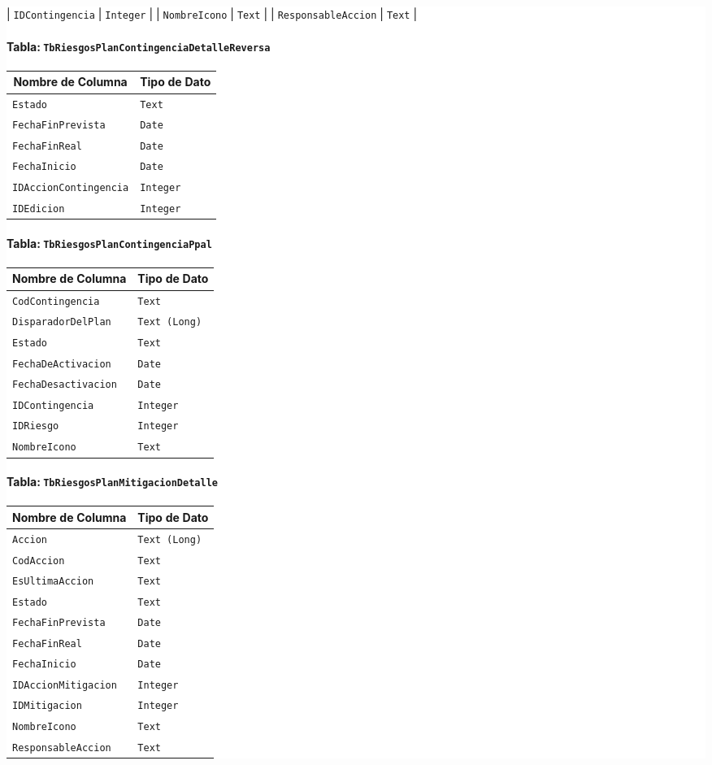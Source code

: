 | `IDContingencia` | `Integer` |
| `NombreIcono` | `Text` |
| `ResponsableAccion` | `Text` |

#### Tabla: `TbRiesgosPlanContingenciaDetalleReversa`
| Nombre de Columna | Tipo de Dato |
|-------------------|--------------|
| `Estado` | `Text` |
| `FechaFinPrevista` | `Date` |
| `FechaFinReal` | `Date` |
| `FechaInicio` | `Date` |
| `IDAccionContingencia` | `Integer` |
| `IDEdicion` | `Integer` |

#### Tabla: `TbRiesgosPlanContingenciaPpal`
| Nombre de Columna | Tipo de Dato |
|-------------------|--------------|
| `CodContingencia` | `Text` |
| `DisparadorDelPlan` | `Text (Long)` |
| `Estado` | `Text` |
| `FechaDeActivacion` | `Date` |
| `FechaDesactivacion` | `Date` |
| `IDContingencia` | `Integer` |
| `IDRiesgo` | `Integer` |
| `NombreIcono` | `Text` |

#### Tabla: `TbRiesgosPlanMitigacionDetalle`
| Nombre de Columna | Tipo de Dato |
|-------------------|--------------|
| `Accion` | `Text (Long)` |
| `CodAccion` | `Text` |
| `EsUltimaAccion` | `Text` |
| `Estado` | `Text` |
| `FechaFinPrevista` | `Date` |
| `FechaFinReal` | `Date` |
| `FechaInicio` | `Date` |
| `IDAccionMitigacion` | `Integer` |
| `IDMitigacion` | `Integer` |
| `NombreIcono` | `Text` |
| `ResponsableAccion` | `Text` |

